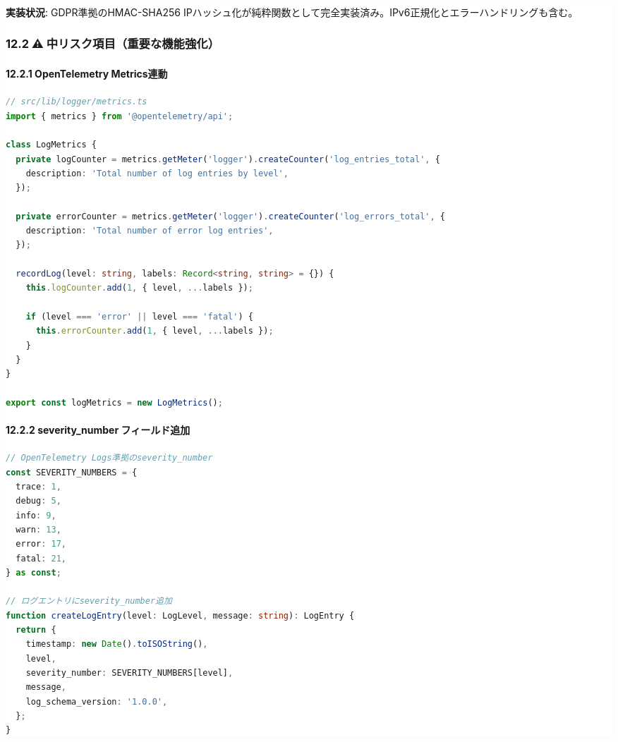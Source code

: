 **実装状況**: GDPR準拠のHMAC-SHA256 IPハッシュ化が純粋関数として完全実装済み。IPv6正規化とエラーハンドリングも含む。

### 12.2 ⚠️ 中リスク項目（重要な機能強化）

#### 12.2.1 OpenTelemetry Metrics連動

```typescript
// src/lib/logger/metrics.ts
import { metrics } from '@opentelemetry/api';

class LogMetrics {
  private logCounter = metrics.getMeter('logger').createCounter('log_entries_total', {
    description: 'Total number of log entries by level',
  });

  private errorCounter = metrics.getMeter('logger').createCounter('log_errors_total', {
    description: 'Total number of error log entries',
  });

  recordLog(level: string, labels: Record<string, string> = {}) {
    this.logCounter.add(1, { level, ...labels });

    if (level === 'error' || level === 'fatal') {
      this.errorCounter.add(1, { level, ...labels });
    }
  }
}

export const logMetrics = new LogMetrics();
```

#### 12.2.2 severity_number フィールド追加

```typescript
// OpenTelemetry Logs準拠のseverity_number
const SEVERITY_NUMBERS = {
  trace: 1,
  debug: 5,
  info: 9,
  warn: 13,
  error: 17,
  fatal: 21,
} as const;

// ログエントリにseverity_number追加
function createLogEntry(level: LogLevel, message: string): LogEntry {
  return {
    timestamp: new Date().toISOString(),
    level,
    severity_number: SEVERITY_NUMBERS[level],
    message,
    log_schema_version: '1.0.0',
  };
}
```
